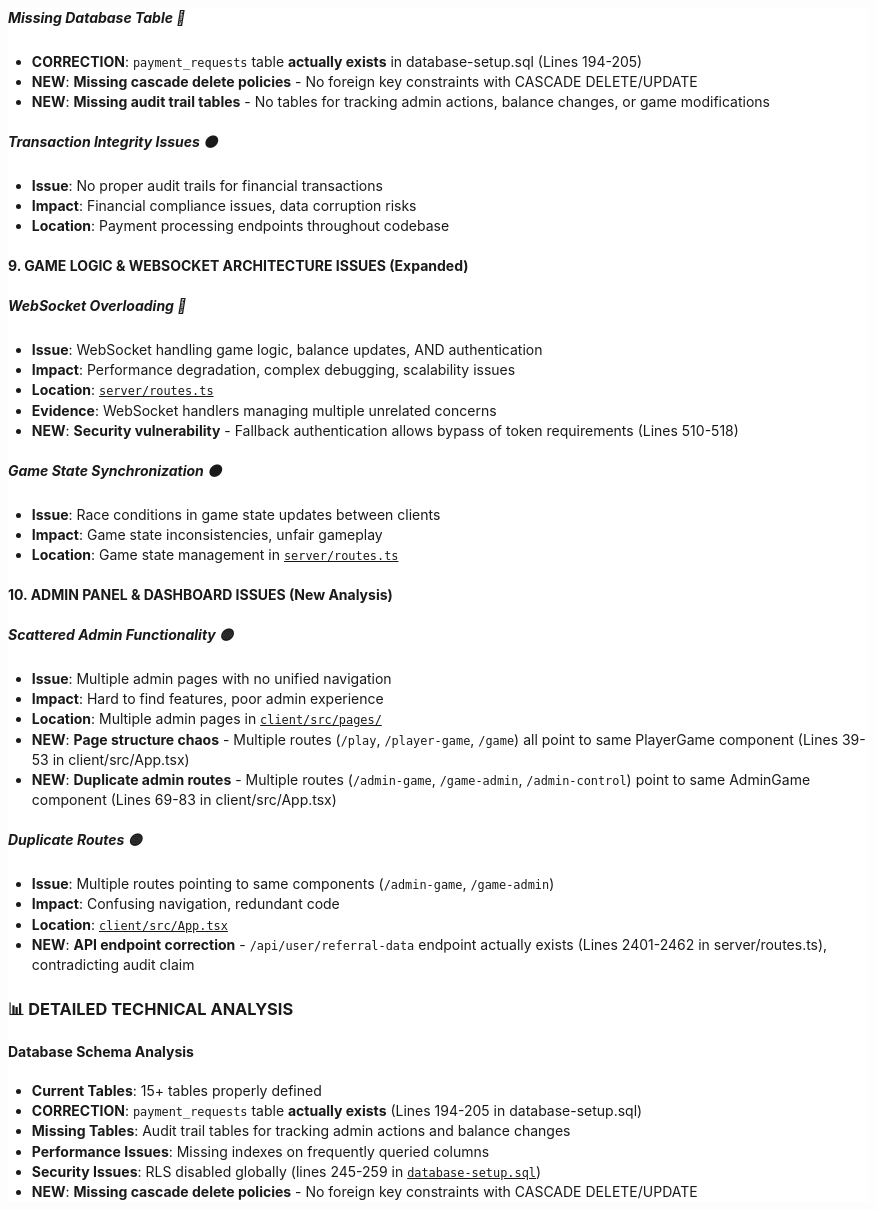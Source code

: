 ##### **Missing Database Table** 🔴
- **CORRECTION**: `payment_requests` table **actually exists** in database-setup.sql (Lines 194-205)
- **NEW**: **Missing cascade delete policies** - No foreign key constraints with CASCADE DELETE/UPDATE
- **NEW**: **Missing audit trail tables** - No tables for tracking admin actions, balance changes, or game modifications

##### **Transaction Integrity Issues** 🟠
- **Issue**: No proper audit trails for financial transactions
- **Impact**: Financial compliance issues, data corruption risks
- **Location**: Payment processing endpoints throughout codebase

#### **9. GAME LOGIC & WEBSOCKET ARCHITECTURE ISSUES** (Expanded)

##### **WebSocket Overloading** 🔴
- **Issue**: WebSocket handling game logic, balance updates, AND authentication
- **Impact**: Performance degradation, complex debugging, scalability issues
- **Location**: [`server/routes.ts`](server/routes.ts:463-1476)
- **Evidence**: WebSocket handlers managing multiple unrelated concerns
- **NEW**: **Security vulnerability** - Fallback authentication allows bypass of token requirements (Lines 510-518)

##### **Game State Synchronization** 🟠
- **Issue**: Race conditions in game state updates between clients
- **Impact**: Game state inconsistencies, unfair gameplay
- **Location**: Game state management in [`server/routes.ts`](server/routes.ts:123-291)

#### **10. ADMIN PANEL & DASHBOARD ISSUES** (New Analysis)

##### **Scattered Admin Functionality** 🟡
- **Issue**: Multiple admin pages with no unified navigation
- **Impact**: Hard to find features, poor admin experience
- **Location**: Multiple admin pages in [`client/src/pages/`](client/src/pages/)
- **NEW**: **Page structure chaos** - Multiple routes (`/play`, `/player-game`, `/game`) all point to same PlayerGame component (Lines 39-53 in client/src/App.tsx)
- **NEW**: **Duplicate admin routes** - Multiple routes (`/admin-game`, `/game-admin`, `/admin-control`) point to same AdminGame component (Lines 69-83 in client/src/App.tsx)

##### **Duplicate Routes** 🟡
- **Issue**: Multiple routes pointing to same components (`/admin-game`, `/game-admin`)
- **Impact**: Confusing navigation, redundant code
- **Location**: [`client/src/App.tsx`](client/src/App.tsx)
- **NEW**: **API endpoint correction** - `/api/user/referral-data` endpoint actually exists (Lines 2401-2462 in server/routes.ts), contradicting audit claim

### 📊 DETAILED TECHNICAL ANALYSIS

#### **Database Schema Analysis**
- **Current Tables**: 15+ tables properly defined
- **CORRECTION**: `payment_requests` table **actually exists** (Lines 194-205 in database-setup.sql)
- **Missing Tables**: Audit trail tables for tracking admin actions and balance changes
- **Performance Issues**: Missing indexes on frequently queried columns
- **Security Issues**: RLS disabled globally (lines 245-259 in [`database-setup.sql`](database-setup.sql))
- **NEW**: **Missing cascade delete policies** - No foreign key constraints with CASCADE DELETE/UPDATE
